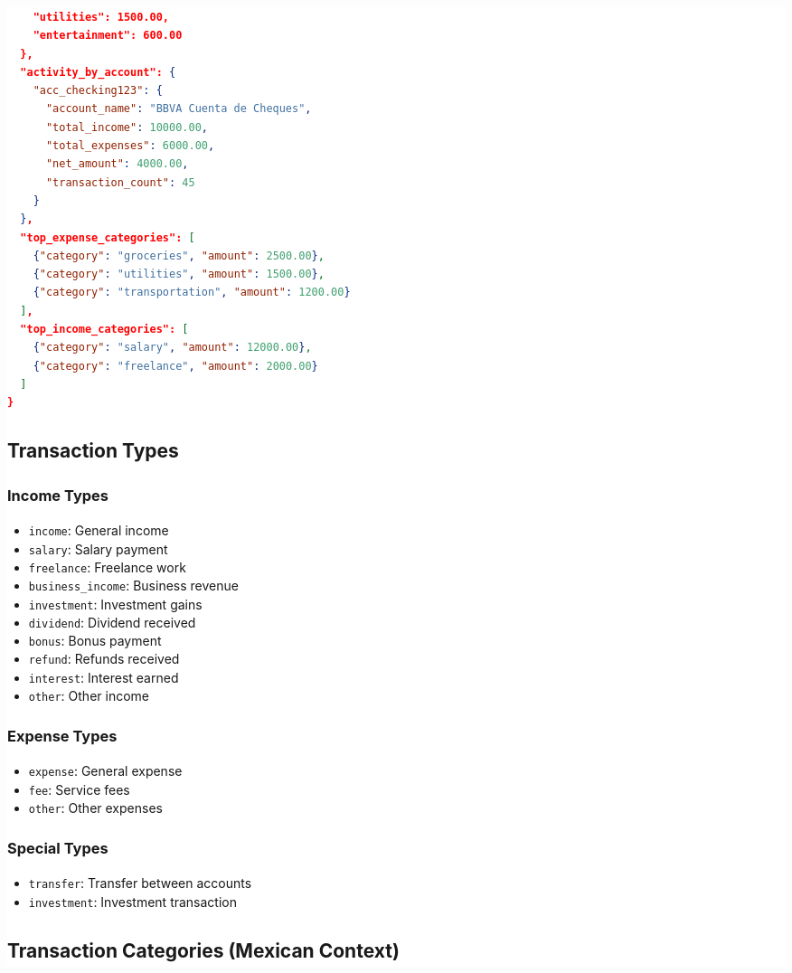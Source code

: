 ```json
    "utilities": 1500.00,
    "entertainment": 600.00
  },
  "activity_by_account": {
    "acc_checking123": {
      "account_name": "BBVA Cuenta de Cheques",
      "total_income": 10000.00,
      "total_expenses": 6000.00,
      "net_amount": 4000.00,
      "transaction_count": 45
    }
  },
  "top_expense_categories": [
    {"category": "groceries", "amount": 2500.00},
    {"category": "utilities", "amount": 1500.00},
    {"category": "transportation", "amount": 1200.00}
  ],
  "top_income_categories": [
    {"category": "salary", "amount": 12000.00},
    {"category": "freelance", "amount": 2000.00}
  ]
}
```

## Transaction Types

### Income Types
- `income`: General income
- `salary`: Salary payment
- `freelance`: Freelance work
- `business_income`: Business revenue
- `investment`: Investment gains
- `dividend`: Dividend received
- `bonus`: Bonus payment
- `refund`: Refunds received
- `interest`: Interest earned
- `other`: Other income

### Expense Types
- `expense`: General expense
- `fee`: Service fees
- `other`: Other expenses

### Special Types
- `transfer`: Transfer between accounts
- `investment`: Investment transaction

## Transaction Categories (Mexican Context)
